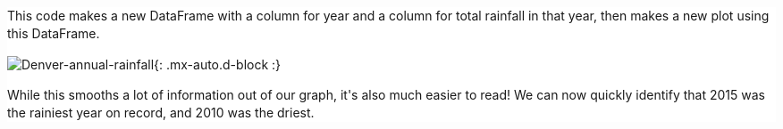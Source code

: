 This code makes a new DataFrame with a column for year and a column for total rainfall in that year, then makes a new plot using this DataFrame. 

![Denver-annual-rainfall](https://Green9090.github.io/assets/img/Denver-annual-rainfall.png){: .mx-auto.d-block :}

While this smooths a lot of information out of our graph, it's also much easier to read! We can now quickly identify that 2015 was the rainiest year on record, and 2010 was the driest. 

